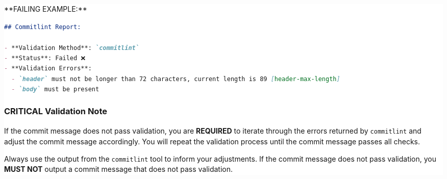 </example>
<example id="commitlint-report-2">
**FAILING EXAMPLE:**

```markdown
## Commitlint Report:

- **Validation Method**: `commitlint`
- **Status**: Failed ❌
- **Validation Errors**:
  - `header` must not be longer than 72 characters, current length is 89 [header-max-length]
  - `body` must be present
```

</example>
<validation-rule class="critical">

### **CRITICAL** Validation Note

If the commit message does not pass validation, you are **REQUIRED** to iterate through the errors returned by `commitlint` and adjust the commit message accordingly. You will repeat the validation process until the commit message passes all checks.

Always use the output from the `commitlint` tool to inform your adjustments. If the commit message does not pass validation, you **MUST NOT** output a commit message that does not pass validation. </validation-rule> </validation-report> </commit-validation> </commit-message-output> </output-rules> </instructions>
